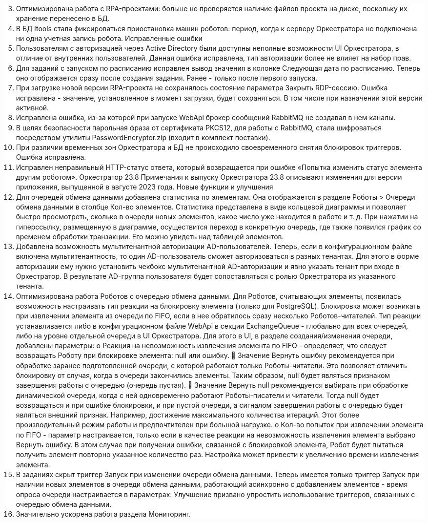 3.	Оптимизирована работа с RPA-проектами: больше не проверяется наличие файлов проекта на диске, поскольку их хранение перенесено в БД.
4.	В БД ltools стала фиксироваться приостановка машин роботов: период, когда к серверу Оркестратора не подключена ни одна учетная запись робота.
Исправленные ошибки
1.	Пользователям с авторизацией через Active Directory были доступны неполные возможности UI Оркестратора, в отличие от внутренних пользователей. Данная ошибка исправлена, тип авторизации более не влияет на набор прав.
2.	Для заданий с запуском по расписанию исправлен вывод значения в колонке Следующая дата по расписанию. Теперь оно отображается сразу после создания задания. Ранее - только после первого запуска.
3.	При загрузке новой версии RPA-проекта не сохранялось состояние параметра Закрыть RDP-сессию. Ошибка исправлена - значение, установленное в момент загрузки, будет сохраняться. В том числе при назначении этой версии активной.
4.	Исправлена ошибка, из-за которой при запуске WebApi брокер сообщений RabbitMQ не создавал в нем каналы.
5.	В целях безопасности парольная фраза от сертификата PKCS12, для работы с RabbitMQ, стала шифроваться посредством утилиты PasswordEncryptor.zip (входит в комплект поставки).
6.	При различии временных зон Оркестратора и БД не происходило своевременного снятия блокировок триггеров. Ошибка исправлена.
7.	Исправлен неправильный HTTP-статус ответа, который возвращается при ошибке «Попытка изменить статус элемента другим роботом».
Оркестратор 23.8
Примечания к выпуску Оркестратора 23.8 описывают изменения для версии приложения, выпущенной в августе 2023 года.
Новые функции и улучшения
1.	Для очередей обмена данными добавлена статистика по элементам. Она отображается в разделе Роботы > Очереди обмена данными в столбце Кол-во элементов. Статистика представлена в виде кольцевой диаграммы и позволяет быстро просмотреть, сколько в очереди новых элементов, какое число уже находится в работе и т. д. При нажатии на гиперссылку, размещенную в диаграмме, осуществится переход в конкретную очередь, где также появился график со временем обработки транзакции. Его можно увидеть над таблицей элементов.
2.	Добавлена возможность мультитенантной авторизации AD-пользователей. Теперь, если в конфигурационном файле включена мультитенантность, то один AD-пользователь сможет авторизоваться в разных тенантах. Для этого в форме авторизации ему нужно установить чекбокс мультитенантной AD-авторизации и явно указать тенант при входе в Оркестратор. В результате AD-группа пользователя будет сопоставляться с ролью Оркестратора из указанного тенанта.
3.	Оптимизирована работа Роботов с очередью обмена данными. Для Роботов, считывающих элементы, появилась возможность настраивать тип реакции на блокировку элемента (только для PostgreSQL). Блокировка может возникать при извлечении элемента из очереди по FIFO, если в нее обратилось сразу несколько Роботов-читателей. Тип реакции устанавливается либо в конфигурационном файле WebApi в секции ExchangeQueue - глобально для всех очередей, либо на уровне отдельной очереди в UI Оркестратора. Для этого в UI, в разделе создания/изменения очереди, добавлены параметры:
o	Реакция на невозможность извлечения элемента по FIFO - определяет, что следует возвращать Роботу при блокировке элемента: null или ошибку.
	Значение Вернуть ошибку рекомендуется при обработке заранее подготовленной очереди, с которой работают только Роботы-читатели. Это позволяет отличить блокировку от случая, когда в очереди закончились элементы. Таким образом, null будет являться признаком завершения работы с очередью (очередь пустая).
	Значение Вернуть null рекомендуется выбирать при обработке динамической очереди, когда с ней одновременно работают Роботы-писатели и читатели. Тогда null будет возвращаться и при ошибке блокировки, и при пустой очереди, а сигналом завершения работы с очередью будет являться внешний признак. Например, достижение максимального количества итераций. Этот более производительный режим работы и предпочтителен при большой нагрузке.
o	Кол-во попыток при извлечении элемента по FIFO - параметр настраивается, только если в качестве реакции на невозможность извлечения элемента выбрано Вернуть ошибку. В этом случае при получении ошибки, связанной с блокировкой элемента, Робот будет пытаться получить элемент повторно указанное количество раз. Настройка может привести к увеличению времени извлечения элемента.
4.	В заданиях скрыт триггер Запуск при изменении очереди обмена данными. Теперь имеется только триггер Запуск при наличии новых элементов в очереди обмена данными, работающий асинхронно с добавлением элементов - время опроса очереди настраивается в параметрах. Улучшение призвано упростить использование триггеров, связанных с очередью обмена данными.
5.	Значительно ускорена работа раздела Мониторинг.